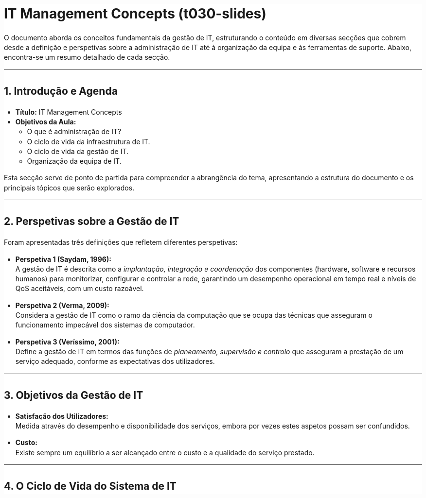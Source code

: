 # IT Management Concepts (t030-slides)

O documento aborda os conceitos fundamentais da gestão de IT, estruturando o conteúdo em diversas secções que cobrem desde a definição e perspetivas sobre a administração de IT até à organização da equipa e às ferramentas de suporte. Abaixo, encontra-se um resumo detalhado de cada secção.

---

## 1. Introdução e Agenda

- **Título:** IT Management Concepts  
- **Objetivos da Aula:**
  - O que é administração de IT?
  - O ciclo de vida da infraestrutura de IT.
  - O ciclo de vida da gestão de IT.
  - Organização da equipa de IT.

Esta secção serve de ponto de partida para compreender a abrangência do tema, apresentando a estrutura do documento e os principais tópicos que serão explorados.

---

## 2. Perspetivas sobre a Gestão de IT

Foram apresentadas três definições que refletem diferentes perspetivas:

- **Perspetiva 1 (Saydam, 1996):**  
  A gestão de IT é descrita como a *implantação, integração e coordenação* dos componentes (hardware, software e recursos humanos) para monitorizar, configurar e controlar a rede, garantindo um desempenho operacional em tempo real e níveis de QoS aceitáveis, com um custo razoável.

- **Perspetiva 2 (Verma, 2009):**  
  Considera a gestão de IT como o ramo da ciência da computação que se ocupa das técnicas que asseguram o funcionamento impecável dos sistemas de computador.

- **Perspetiva 3 (Veríssimo, 2001):**  
  Define a gestão de IT em termos das funções de *planeamento, supervisão e controlo* que asseguram a prestação de um serviço adequado, conforme as expectativas dos utilizadores.

---

## 3. Objetivos da Gestão de IT

- **Satisfação dos Utilizadores:**  
  Medida através do desempenho e disponibilidade dos serviços, embora por vezes estes aspetos possam ser confundidos.

- **Custo:**  
  Existe sempre um equilíbrio a ser alcançado entre o custo e a qualidade do serviço prestado.

---

## 4. O Ciclo de Vida do Sistema de IT
